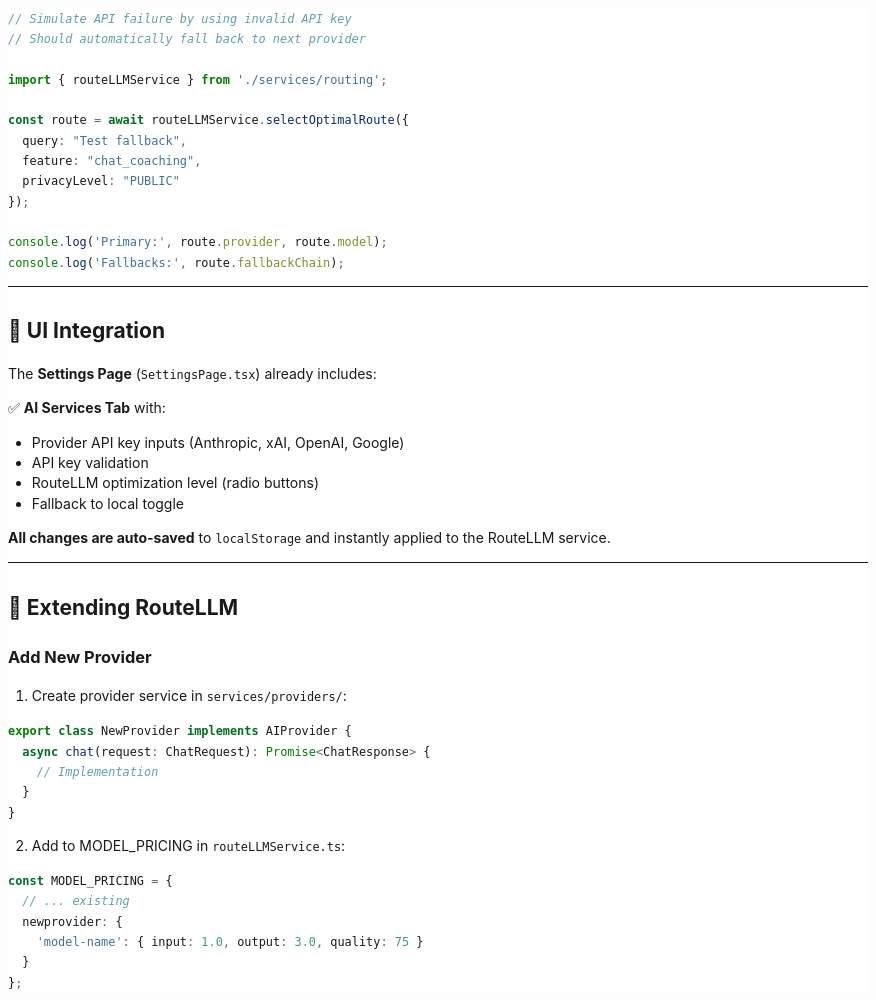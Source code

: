 ```typescript
// Simulate API failure by using invalid API key
// Should automatically fall back to next provider

import { routeLLMService } from './services/routing';

const route = await routeLLMService.selectOptimalRoute({
  query: "Test fallback",
  feature: "chat_coaching",
  privacyLevel: "PUBLIC"
});

console.log('Primary:', route.provider, route.model);
console.log('Fallbacks:', route.fallbackChain);
```

---

## 🎨 UI Integration

The **Settings Page** (`SettingsPage.tsx`) already includes:

✅ **AI Services Tab** with:
- Provider API key inputs (Anthropic, xAI, OpenAI, Google)
- API key validation
- RouteLLM optimization level (radio buttons)
- Fallback to local toggle

**All changes are auto-saved** to `localStorage` and instantly applied to the RouteLLM service.

---

## 🔧 Extending RouteLLM

### Add New Provider

1. Create provider service in `services/providers/`:
```typescript
export class NewProvider implements AIProvider {
  async chat(request: ChatRequest): Promise<ChatResponse> {
    // Implementation
  }
}
```

2. Add to MODEL_PRICING in `routeLLMService.ts`:
```typescript
const MODEL_PRICING = {
  // ... existing
  newprovider: {
    'model-name': { input: 1.0, output: 3.0, quality: 75 }
  }
};
```
